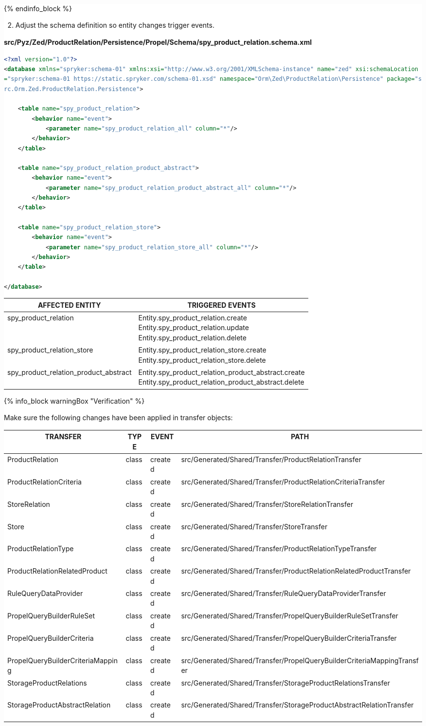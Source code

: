 {% endinfo_block %}

2. Adjust the schema definition so entity changes trigger events.

**src/Pyz/Zed/ProductRelation/Persistence/Propel/Schema/spy_product_relation.schema.xml**

```xml
<?xml version="1.0"?>
<database xmlns="spryker:schema-01" xmlns:xsi="http://www.w3.org/2001/XMLSchema-instance" name="zed" xsi:schemaLocation="spryker:schema-01 https://static.spryker.com/schema-01.xsd" namespace="Orm\Zed\ProductRelation\Persistence" package="src.Orm.Zed.ProductRelation.Persistence">

    <table name="spy_product_relation">
        <behavior name="event">
            <parameter name="spy_product_relation_all" column="*"/>
        </behavior>
    </table>

    <table name="spy_product_relation_product_abstract">
        <behavior name="event">
            <parameter name="spy_product_relation_product_abstract_all" column="*"/>
        </behavior>
    </table>

    <table name="spy_product_relation_store">
        <behavior name="event">
            <parameter name="spy_product_relation_store_all" column="*"/>
        </behavior>
    </table>

</database>
```

| AFFECTED ENTITY | TRIGGERED EVENTS |
| --- | --- |
| spy_product_relation | Entity.spy_product_relation.create<br>Entity.spy_product_relation.update<br>Entity.spy_product_relation.delete |
| spy_product_relation_store | Entity.spy_product_relation_store.create<br>Entity.spy_product_relation_store.delete |
| spy_product_relation_product_abstract | Entity.spy_product_relation_product_abstract.create<br>Entity.spy_product_relation_product_abstract.delete |

{% info_block warningBox "Verification" %}

Make sure the following changes have been applied in transfer objects:

| TRANSFER | TYPE | EVENT | PATH |
| ---| ---| ---| ---|
|ProductRelation| 	class| 	created	| src/Generated/Shared/Transfer/ProductRelationTransfer|
|ProductRelationCriteria| class| 	created|src/Generated/Shared/Transfer/ProductRelationCriteriaTransfer|
| StoreRelation| 	class| 	created| src/Generated/Shared/Transfer/StoreRelationTransfer|
| Store| 	class| 	created| src/Generated/Shared/Transfer/StoreTransfer|
| ProductRelationType	| class| 	created|src/Generated/Shared/Transfer/ProductRelationTypeTransfer|
|ProductRelationRelatedProduct	| class	|created|src/Generated/Shared/Transfer/ProductRelationRelatedProductTransfer|
|RuleQueryDataProvider| class	| created	|src/Generated/Shared/Transfer/RuleQueryDataProviderTransfer|
|PropelQueryBuilderRuleSet|	class	| created|src/Generated/Shared/Transfer/PropelQueryBuilderRuleSetTransfer|
|PropelQueryBuilderCriteria| class	| created	|src/Generated/Shared/Transfer/PropelQueryBuilderCriteriaTransfer|
| PropelQueryBuilderCriteriaMapping| 	class| 	created|src/Generated/Shared/Transfer/PropelQueryBuilderCriteriaMappingTransfer|
| StorageProductRelations| class	| created	|src/Generated/Shared/Transfer/StorageProductRelationsTransfer|
| StorageProductAbstractRelation| class| 	created|src/Generated/Shared/Transfer/StorageProductAbstractRelationTransfer|